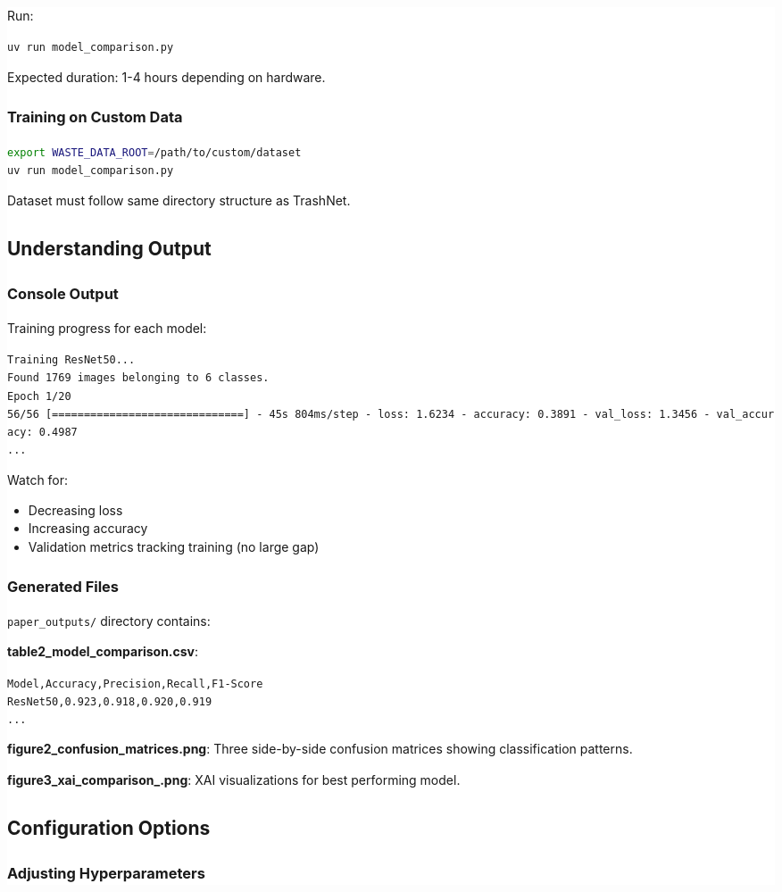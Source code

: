 Run:
```bash
uv run model_comparison.py
```

Expected duration: 1-4 hours depending on hardware.

### Training on Custom Data

```bash
export WASTE_DATA_ROOT=/path/to/custom/dataset
uv run model_comparison.py
```

Dataset must follow same directory structure as TrashNet.

## Understanding Output

### Console Output

Training progress for each model:
```
Training ResNet50...
Found 1769 images belonging to 6 classes.
Epoch 1/20
56/56 [==============================] - 45s 804ms/step - loss: 1.6234 - accuracy: 0.3891 - val_loss: 1.3456 - val_accuracy: 0.4987
...
```

Watch for:
- Decreasing loss
- Increasing accuracy
- Validation metrics tracking training (no large gap)

### Generated Files

`paper_outputs/` directory contains:

**table2_model_comparison.csv**:
```csv
Model,Accuracy,Precision,Recall,F1-Score
ResNet50,0.923,0.918,0.920,0.919
...
```

**figure2_confusion_matrices.png**: Three side-by-side confusion matrices showing classification patterns.

**figure3_xai_comparison_<model>.png**: XAI visualizations for best performing model.

## Configuration Options

### Adjusting Hyperparameters

